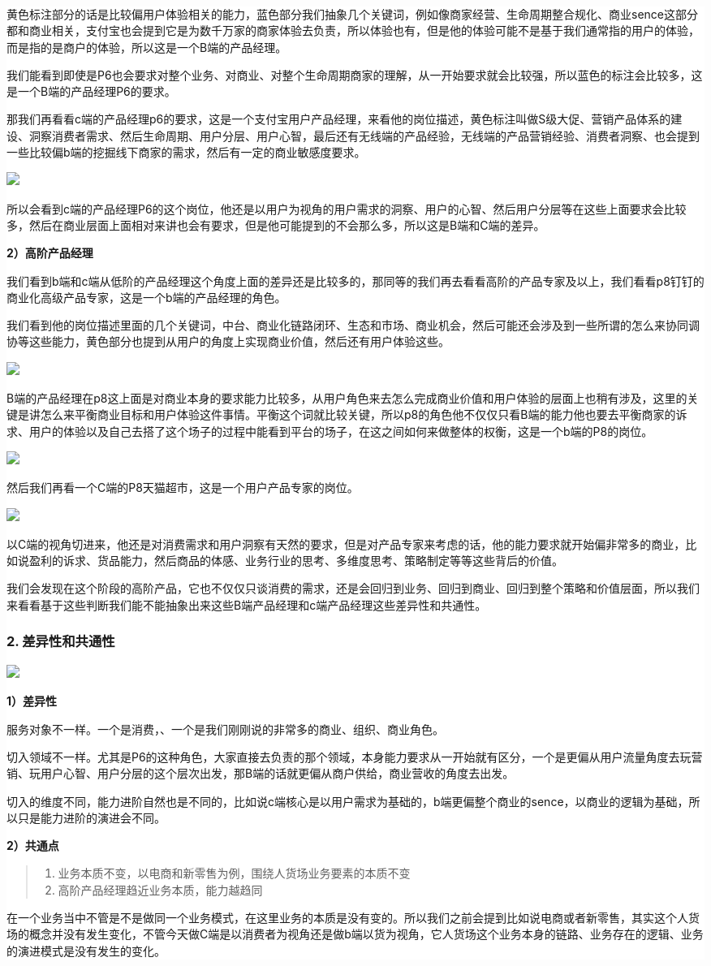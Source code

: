 黄色标注部分的话是比较偏用户体验相关的能力，蓝色部分我们抽象几个关键词，例如像商家经营、生命周期整合规化、商业sence这部分都和商业相关，支付宝也会提到它是为数千万家的商家体验去负责，所以体验也有，但是他的体验可能不是基于我们通常指的用户的体验，而是指的是商户的体验，所以这是一个B端的产品经理。

我们能看到即使是P6也会要求对整个业务、对商业、对整个生命周期商家的理解，从一开始要求就会比较强，所以蓝色的标注会比较多，这是一个B端的产品经理P6的要求。

那我们再看看c端的产品经理p6的要求，这是一个支付宝用户产品经理，来看他的岗位描述，黄色标注叫做S级大促、营销产品体系的建设、洞察消费者需求、然后生命周期、用户分层、用户心智，最后还有无线端的产品经验，无线端的产品营销经验、消费者洞察、也会提到一些比较偏b端的挖掘线下商家的需求，然后有一定的商业敏感度要求。

![](https://image.woshipm.com/wp-files/2021/10/cg51s15MoGa2n2RWXpBg.jpeg)

所以会看到c端的产品经理P6的这个岗位，他还是以用户为视角的用户需求的洞察、用户的心智、然后用户分层等在这些上面要求会比较多，然后在商业层面上面相对来讲也会有要求，但是他可能提到的不会那么多，所以这是B端和C端的差异。

**2）高阶产品经理**

我们看到b端和c端从低阶的产品经理这个角度上面的差异还是比较多的，那同等的我们再去看看高阶的产品专家及以上，我们看看p8钉钉的商业化高级产品专家，这是一个b端的产品经理的角色。

我们看到他的岗位描述里面的几个关键词，中台、商业化链路闭环、生态和市场、商业机会，然后可能还会涉及到一些所谓的怎么来协同调协等这些能力，黄色部分也提到从用户的角度上实现商业价值，然后还有用户体验这些。

![](https://image.woshipm.com/wp-files/2021/10/Q8SPPYgA8ZW9ksWunv4d.jpeg)

B端的产品经理在p8这上面是对商业本身的要求能力比较多，从用户角色来去怎么完成商业价值和用户体验的层面上也稍有涉及，这里的关键是讲怎么来平衡商业目标和用户体验这件事情。平衡这个词就比较关键，所以p8的角色他不仅仅只看B端的能力他也要去平衡商家的诉求、用户的体验以及自己去搭了这个场子的过程中能看到平台的场子，在这之间如何来做整体的权衡，这是一个b端的P8的岗位。

![](https://image.woshipm.com/wp-files/2021/10/fbLMqcNu6lc5ZNhDE2ph.jpeg)

然后我们再看一个C端的P8天猫超市，这是一个用户产品专家的岗位。

![](https://image.woshipm.com/wp-files/2021/10/B4QAI5XlTBFIcDFWgsy9.jpeg)

以C端的视角切进来，他还是对消费需求和用户洞察有天然的要求，但是对产品专家来考虑的话，他的能力要求就开始偏非常多的商业，比如说盈利的诉求、货品能力，然后商品的体感、业务行业的思考、多维度思考、策略制定等等这些背后的价值。

我们会发现在这个阶段的高阶产品，它也不仅仅只谈消费的需求，还是会回归到业务、回归到商业、回归到整个策略和价值层面，所以我们来看看基于这些判断我们能不能抽象出来这些B端产品经理和c端产品经理这些差异性和共通性。

### 2\. 差异性和共通性

![](https://image.woshipm.com/wp-files/2021/10/XA9AytJV5a5xYqQHvuOV.jpeg)

**1）差异性**

服务对象不一样。一个是消费，、一个是我们刚刚说的非常多的商业、组织、商业角色。

切入领域不一样。尤其是P6的这种角色，大家直接去负责的那个领域，本身能力要求从一开始就有区分，一个是更偏从用户流量角度去玩营销、玩用户心智、用户分层的这个层次出发，那B端的话就更偏从商户供给，商业营收的角度去出发。

切入的维度不同，能力进阶自然也是不同的，比如说c端核心是以用户需求为基础的，b端更偏整个商业的sence，以商业的逻辑为基础，所以只是能力进阶的演进会不同。

**2）共通点**

> 1.  业务本质不变，以电商和新零售为例，围绕人货场业务要素的本质不变
> 2.  高阶产品经理趋近业务本质，能力越趋同

在一个业务当中不管是不是做同一个业务模式，在这里业务的本质是没有变的。所以我们之前会提到比如说电商或者新零售，其实这个人货场的概念并没有发生变化，不管今天做C端是以消费者为视角还是做b端以货为视角，它人货场这个业务本身的链路、业务存在的逻辑、业务的演进模式是没有发生的变化。
